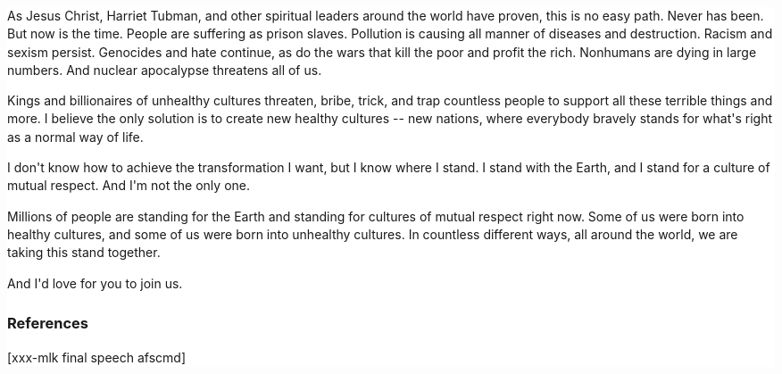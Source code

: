 As Jesus Christ, Harriet Tubman, and other spiritual leaders around the world have proven, this is no easy path. Never has been. But now is the time. People are suffering as prison slaves. Pollution is causing all manner of diseases and destruction. Racism and sexism persist. Genocides and hate continue, as do the wars that kill the poor and profit the rich. Nonhumans are dying in large numbers. And nuclear apocalypse threatens all of us.

Kings and billionaires of unhealthy cultures threaten, bribe, trick, and trap countless people to support all these terrible things and more. I believe the only solution is to create new healthy cultures -- new nations, where everybody bravely stands for what's right as a normal way of life.

I don't know how to achieve the transformation I want, but I know where I stand. I stand with the Earth, and I stand for a culture of mutual respect. And I'm not the only one.

Millions of people are standing for the Earth and standing for cultures of mutual respect right now. Some of us were born into healthy cultures, and some of us were born into unhealthy cultures. In countless different ways, all around the world, we are taking this stand together.

And I'd love for you to join us.

<div style="break-after:page"></div>

### References

[xxx-mlk final speech afscmd]
